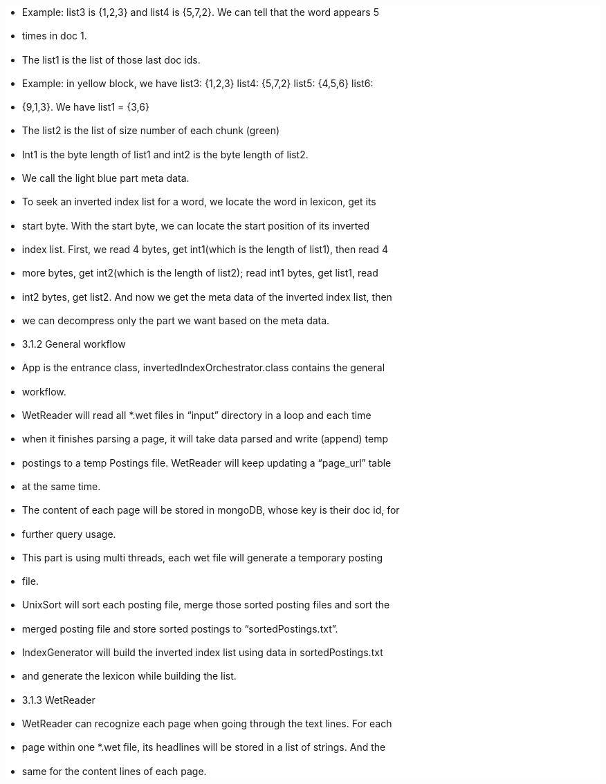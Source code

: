 - Example:	list3	is	{1,2,3}	and	list4	is	{5,7,2}.	We	can	tell	that	the	word	appears	5

- times	in	doc	1.

- The	list1	is	the	list	of	those	last	doc	ids.

- Example:	in	yellow	block,	we	have	list3:	{1,2,3}	list4:	{5,7,2}	list5:	{4,5,6}	list6:

- {9,1,3}.	We	have	list1	=	{3,6}

- The	list2	is	the	list	of	size	number	of	each	chunk	(green)

- Int1	is	the	byte	length	of	list1	and	int2	is	the	byte	length	of	list2.

- We	call	the	light	blue	part	meta	data.

- To	seek	an	inverted	index	list	for	a	word,	we	locate	the	word	in	lexicon,	get	its

- start	byte.	With	the	start	byte,	we	can	locate	the	start	position	of	its	inverted

- index	list.	First,	we	read	4	bytes,	get	int1(which	is	the	length	of	list1),	then	read	4

- more	bytes,	get	int2(which	is	the	length	of	list2);	read	int1	bytes,	get	list1,	read

- int2	bytes,	get	list2.	And	now	we	get	the	meta	data	of	the	inverted	index	list,	then

- we	can	decompress	only	the	part	we	want	based	on	the	meta	data.

- 3.1.2	General	workflow

- App	is	the	entrance	class,	invertedIndexOrchestrator.class	contains	the	general

- workflow.

- WetReader	will	read	all	*.wet	files	in	“input”	directory	in	a	loop	and	each	time

- when	it	finishes	parsing	a	page,	it	will	take	data	parsed	and	write	(append)	temp

- postings	to	a	temp	Postings	file.	WetReader	will	keep	updating	a	“page_url”	table

- at	the	same	time.

- The	content	of	each	page	will	be	stored	in	mongoDB,	whose	key	is	their	doc	id,	for

- further	query	usage.

- This	part	is	using	multi	threads,	each	wet	file	will	generate	a	temporary	posting

- file.

- UnixSort	will	sort	each	posting	file,	merge	those	sorted	posting	files	and	sort	the

- merged	posting	file	and	store	sorted	postings	to	“sortedPostings.txt”.

- IndexGenerator	will	build	the	inverted	index	list	using	data	in	sortedPostings.txt

- and	generate	the	lexicon	while	building	the	list.

- 3.1.3	WetReader

- WetReader	can	recognize	each	page	when	going	through	the	text	lines.	For	each

- page	within	one	*.wet	file,	its	headlines	will	be	stored	in	a	list	of	strings.	And	the

- same	for	the	content	lines	of	each	page.
